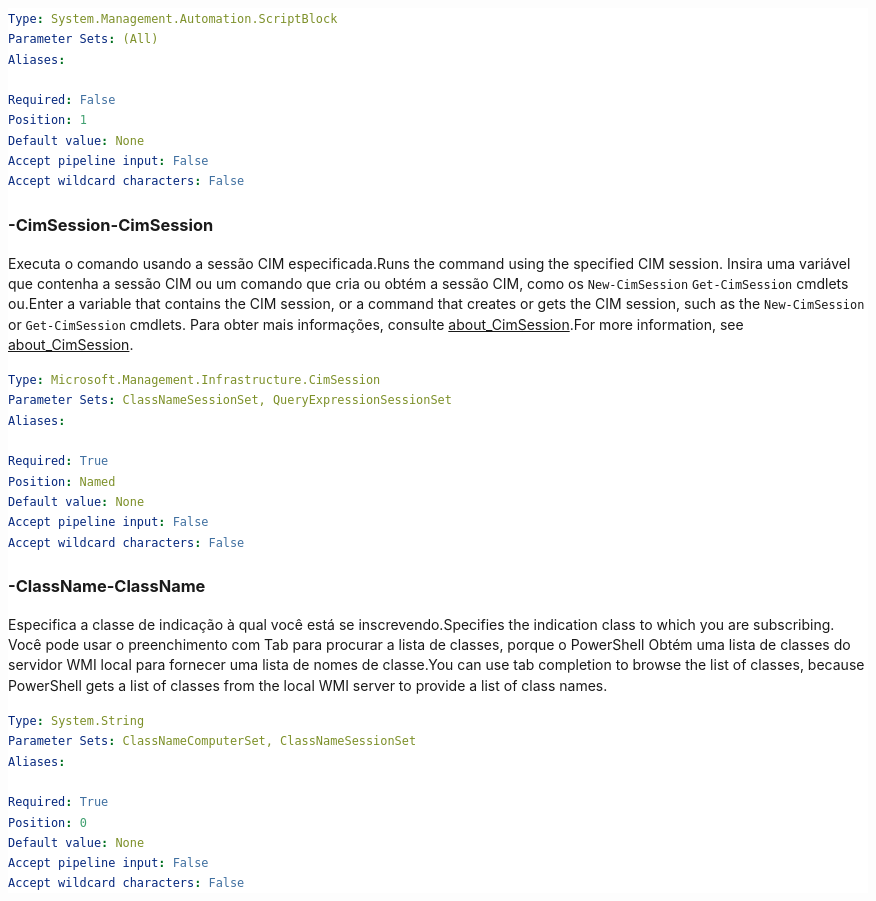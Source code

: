 ```yaml
Type: System.Management.Automation.ScriptBlock
Parameter Sets: (All)
Aliases:

Required: False
Position: 1
Default value: None
Accept pipeline input: False
Accept wildcard characters: False
```

### <span data-ttu-id="33a20-139">-CimSession</span><span class="sxs-lookup"><span data-stu-id="33a20-139">-CimSession</span></span>

<span data-ttu-id="33a20-140">Executa o comando usando a sessão CIM especificada.</span><span class="sxs-lookup"><span data-stu-id="33a20-140">Runs the command using the specified CIM session.</span></span> <span data-ttu-id="33a20-141">Insira uma variável que contenha a sessão CIM ou um comando que cria ou obtém a sessão CIM, como os `New-CimSession` `Get-CimSession` cmdlets ou.</span><span class="sxs-lookup"><span data-stu-id="33a20-141">Enter a variable that contains the CIM session, or a command that creates or gets the CIM session, such as the `New-CimSession` or `Get-CimSession` cmdlets.</span></span> <span data-ttu-id="33a20-142">Para obter mais informações, consulte [about_CimSession](../Microsoft.PowerShell.Core/About/about_CimSession.md).</span><span class="sxs-lookup"><span data-stu-id="33a20-142">For more information, see [about_CimSession](../Microsoft.PowerShell.Core/About/about_CimSession.md).</span></span>

```yaml
Type: Microsoft.Management.Infrastructure.CimSession
Parameter Sets: ClassNameSessionSet, QueryExpressionSessionSet
Aliases:

Required: True
Position: Named
Default value: None
Accept pipeline input: False
Accept wildcard characters: False
```

### <span data-ttu-id="33a20-143">-ClassName</span><span class="sxs-lookup"><span data-stu-id="33a20-143">-ClassName</span></span>

<span data-ttu-id="33a20-144">Especifica a classe de indicação à qual você está se inscrevendo.</span><span class="sxs-lookup"><span data-stu-id="33a20-144">Specifies the indication class to which you are subscribing.</span></span> <span data-ttu-id="33a20-145">Você pode usar o preenchimento com Tab para procurar a lista de classes, porque o PowerShell Obtém uma lista de classes do servidor WMI local para fornecer uma lista de nomes de classe.</span><span class="sxs-lookup"><span data-stu-id="33a20-145">You can use tab completion to browse the list of classes, because PowerShell gets a list of classes from the local WMI server to provide a list of class names.</span></span>

```yaml
Type: System.String
Parameter Sets: ClassNameComputerSet, ClassNameSessionSet
Aliases:

Required: True
Position: 0
Default value: None
Accept pipeline input: False
Accept wildcard characters: False
```
